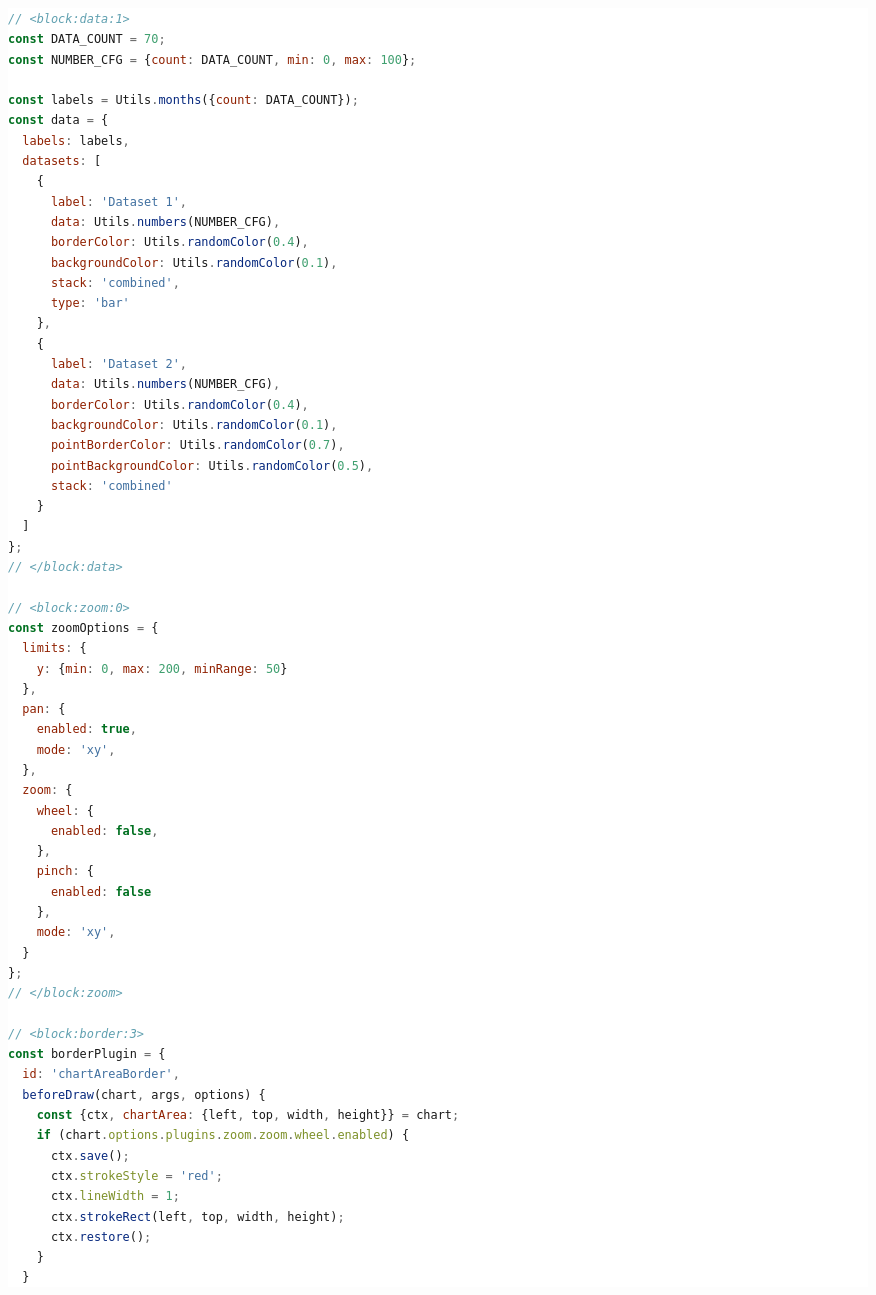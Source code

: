 ```js chart-editor
// <block:data:1>
const DATA_COUNT = 70;
const NUMBER_CFG = {count: DATA_COUNT, min: 0, max: 100};

const labels = Utils.months({count: DATA_COUNT});
const data = {
  labels: labels,
  datasets: [
    {
      label: 'Dataset 1',
      data: Utils.numbers(NUMBER_CFG),
      borderColor: Utils.randomColor(0.4),
      backgroundColor: Utils.randomColor(0.1),
      stack: 'combined',
      type: 'bar'
    },
    {
      label: 'Dataset 2',
      data: Utils.numbers(NUMBER_CFG),
      borderColor: Utils.randomColor(0.4),
      backgroundColor: Utils.randomColor(0.1),
      pointBorderColor: Utils.randomColor(0.7),
      pointBackgroundColor: Utils.randomColor(0.5),
      stack: 'combined'
    }
  ]
};
// </block:data>

// <block:zoom:0>
const zoomOptions = {
  limits: {
    y: {min: 0, max: 200, minRange: 50}
  },
  pan: {
    enabled: true,
    mode: 'xy',
  },
  zoom: {
    wheel: {
      enabled: false,
    },
    pinch: {
      enabled: false
    },
    mode: 'xy',
  }
};
// </block:zoom>

// <block:border:3>
const borderPlugin = {
  id: 'chartAreaBorder',
  beforeDraw(chart, args, options) {
    const {ctx, chartArea: {left, top, width, height}} = chart;
    if (chart.options.plugins.zoom.zoom.wheel.enabled) {
      ctx.save();
      ctx.strokeStyle = 'red';
      ctx.lineWidth = 1;
      ctx.strokeRect(left, top, width, height);
      ctx.restore();
    }
  }
```